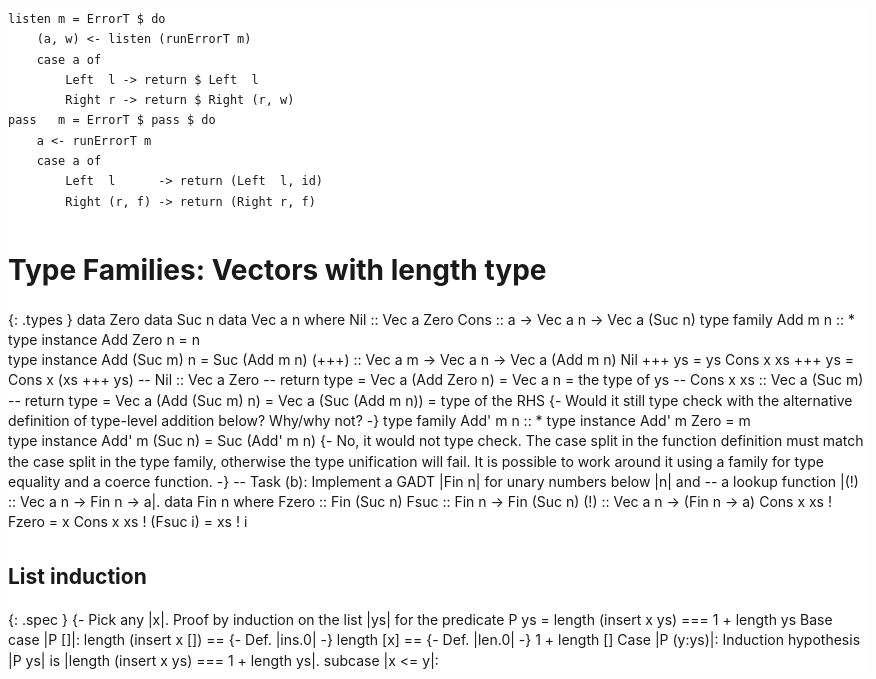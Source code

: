     listen m = ErrorT $ do
        (a, w) <- listen (runErrorT m)
        case a of
            Left  l -> return $ Left  l
            Right r -> return $ Right (r, w)
    pass   m = ErrorT $ pass $ do
        a <- runErrorT m
        case a of
            Left  l      -> return (Left  l, id)
            Right (r, f) -> return (Right r, f)

# Type Families: Vectors with length type
{: .types }
    data Zero
    data Suc n
    data Vec a n where
      Nil   :: Vec a Zero
      Cons  :: a -> Vec a n -> Vec a (Suc n)
    type family    Add  m        n  :: *
    type instance  Add  Zero     n  =  n     
    type instance  Add  (Suc m)  n  =  Suc (Add m n)
    (+++) :: Vec a m -> Vec a n -> Vec a (Add m n)
    Nil        +++  ys  =  ys
    Cons x xs  +++  ys  =  Cons x (xs +++ ys)
    -- Nil :: Vec a Zero
    -- return type = Vec a (Add Zero n) = Vec a n = the type of ys
    -- Cons x xs :: Vec a (Suc m)
    -- return type = Vec a (Add (Suc m) n) = Vec a (Suc (Add m n)) = type of the RHS
    {- Would it still type check with the alternative definition of
    type-level addition below?  Why/why not?  -}
    type family    Add'  m  n        :: *
    type instance  Add'  m  Zero     =  m     
    type instance  Add'  m  (Suc n)  =  Suc (Add' m n)
    {- No, it would not type check. The case split in the function
    definition must match the case split in the type family, otherwise the
    type unification will fail. It is possible to work around it using a
    family for type equality and a coerce function. -}
    -- Task (b): Implement a GADT |Fin n| for unary numbers below |n| and
    -- a lookup function |(!) :: Vec a n -> Fin n -> a|.
    data Fin n where
      Fzero :: Fin (Suc n)
      Fsuc  :: Fin n -> Fin (Suc n)
    (!) :: Vec a n -> (Fin n -> a)
    Cons x xs  !  Fzero    =  x
    Cons x xs  !  (Fsuc i) =  xs ! i

## List induction
{: .spec }
    {- Pick any |x|.
    Proof by induction on the list |ys| for the predicate
      P ys = length (insert x ys) === 1 + length ys
    Base case |P []|:
         length (insert x [])
    ==  {- Def. |ins.0| -}
         length [x]
    ==  {- Def. |len.0| -}
         1 + length []
    Case |P (y:ys)|:
    Induction hypothesis |P ys| is 
      |length (insert x ys) === 1 + length ys|.
    subcase |x <= y|: